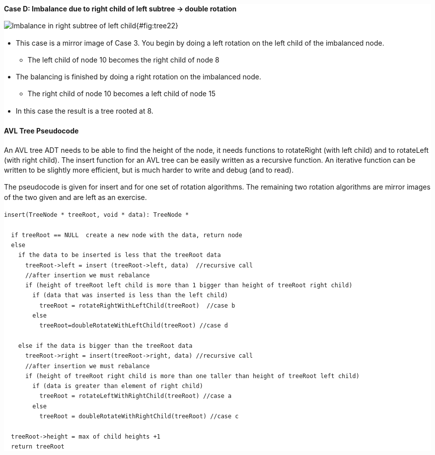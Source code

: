 **Case D: Imbalance due to right child of left subtree -$>$ double
rotation**

![Imbalance in right subtree of left
child](pictures/tree22.png){#fig:tree22}

-   This case is a mirror image of Case 3. You begin by doing a left
    rotation on the left child of the imbalanced node.

    -   The left child of node 10 becomes the right child of node 8

-   The balancing is finished by doing a right rotation on the
    imbalanced node.

    -   The right child of node 10 becomes a left child of node 15

-   In this case the result is a tree rooted at 8.

#### AVL Tree Pseudocode

An AVL tree ADT needs to be able to find the height of the node, it
needs functions to rotateRight (with left child) and to rotateLeft (with
right child). The insert function for an AVL tree can be easily written
as a recursive function. An iterative function can be written to be
slightly more efficient, but is much harder to write and debug (and to
read).

The pseudocode is given for insert and for one set of rotation
algorithms. The remaining two rotation algorithms are mirror images of
the two given and are left as an exercise.

    insert(TreeNode * treeRoot, void * data): TreeNode *

      if treeRoot == NULL  create a new node with the data, return node
      else
        if the data to be inserted is less that the treeRoot data
          treeRoot->left = insert (treeRoot->left, data)  //recursive call
          //after insertion we must rebalance
          if (height of treeRoot left child is more than 1 bigger than height of treeRoot right child)
            if (data that was inserted is less than the left child)
              treeRoot = rotateRightWithLeftChild(treeRoot)  //case b
            else
              treeRoot=doubleRotateWithLeftChild(treeRoot) //case d
              
        else if the data is bigger than the treeRoot data
          treeRoot->right = insert(treeRoot->right, data) //recursive call
          //after insertion we must rebalance
          if (height of treeRoot right child is more than one taller than height of treeRoot left child)
            if (data is greater than element of right child)
              treeRoot = rotateLeftWithRightChild(treeRoot) //case a
            else
              treeRoot = doubleRotateWithRightChild(treeRoot) //case c
              
      treeRoot->height = max of child heights +1
      return treeRoot
